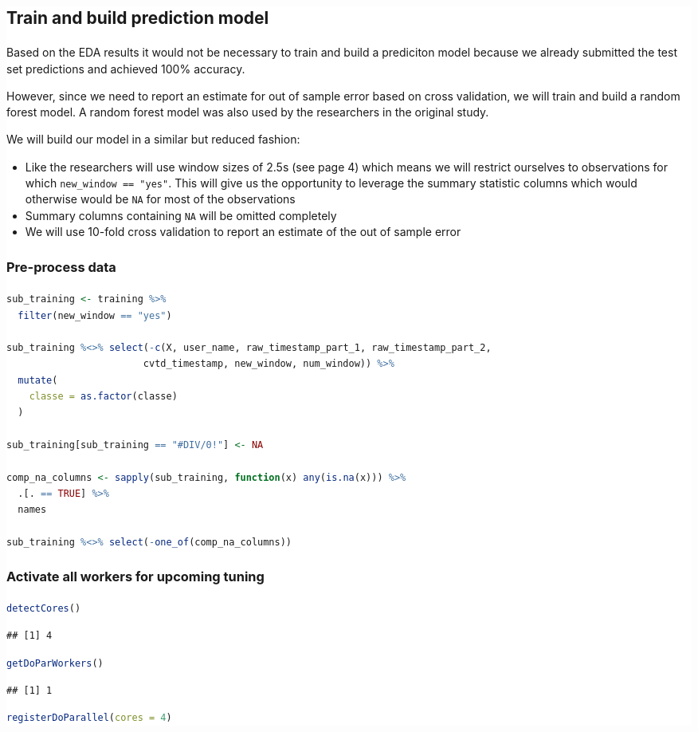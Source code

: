 Train and build prediction model
--------------------------------

Based on the EDA results it would not be necessary to train and build a prediciton model because we already submitted the test set predictions and achieved 100% accuracy.

However, since we need to report an estimate for out of sample error based on cross validation, we will train and build a random forest model. A random forest model was also used by the researchers in the original study.

We will build our model in a similar but reduced fashion:

-   Like the researchers will use window sizes of 2.5s (see page 4) which means we will restrict ourselves to observations for which `new_window == "yes"`. This will give us the opportunity to leverage the summary statistic columns which would otherwise would be `NA` for most of the observations
-   Summary columns containing `NA` will be omitted completely
-   We will use 10-fold cross validation to report an estimate of the out of sample error

### Pre-process data

``` r
sub_training <- training %>% 
  filter(new_window == "yes")

sub_training %<>% select(-c(X, user_name, raw_timestamp_part_1, raw_timestamp_part_2,
                        cvtd_timestamp, new_window, num_window)) %>%
  mutate(
    classe = as.factor(classe)
  )

sub_training[sub_training == "#DIV/0!"] <- NA

comp_na_columns <- sapply(sub_training, function(x) any(is.na(x))) %>%
  .[. == TRUE] %>% 
  names

sub_training %<>% select(-one_of(comp_na_columns))
```

### Activate all workers for upcoming tuning

``` r
detectCores()
```

    ## [1] 4

``` r
getDoParWorkers()
```

    ## [1] 1

``` r
registerDoParallel(cores = 4)
```
